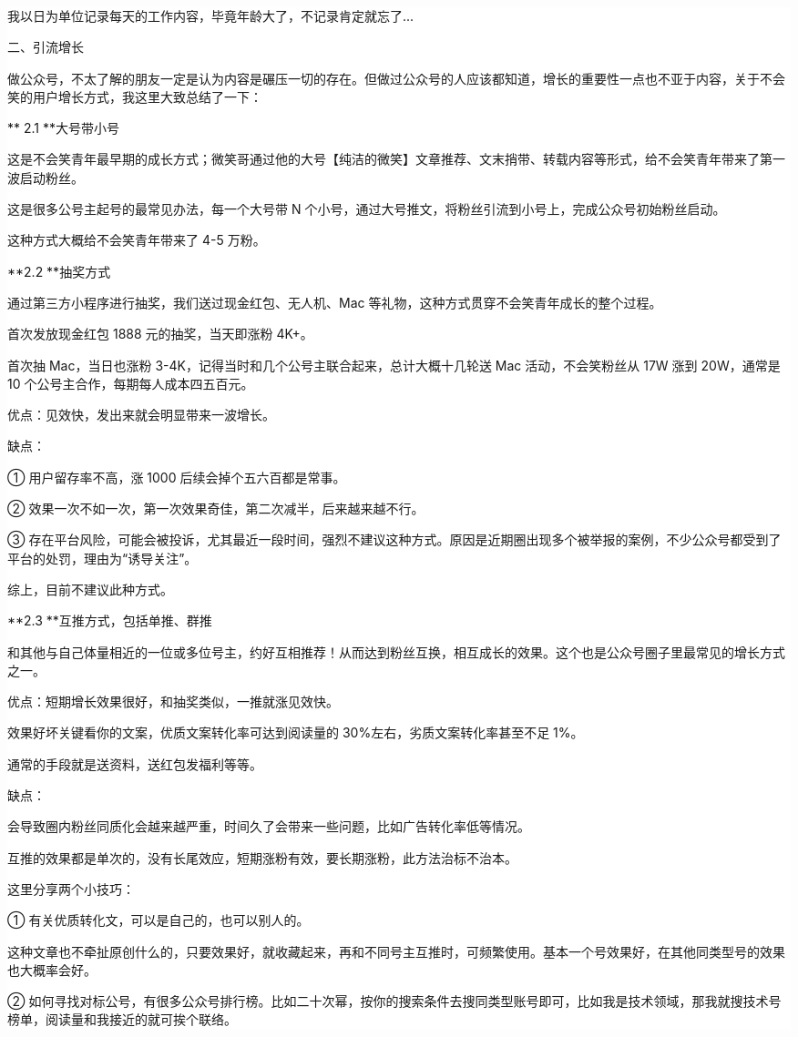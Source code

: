 我以日为单位记录每天的工作内容，毕竟年龄大了，不记录肯定就忘了...

二、引流增长

做公众号，不太了解的朋友一定是认为内容是碾压一切的存在。但做过公众号的人应该都知道，增长的重要性一点也不亚于内容，关于不会笑的用户增长方式，我这里大致总结了一下：

** 2.1 **大号带小号

 

 

这是不会笑青年最早期的成长方式；微笑哥通过他的大号【纯洁的微笑】文章推荐、文末捎带、转载内容等形式，给不会笑青年带来了第一波启动粉丝。

这是很多公号主起号的最常见办法，每一个大号带 N 个小号，通过大号推文，将粉丝引流到小号上，完成公众号初始粉丝启动。

这种方式大概给不会笑青年带来了 4-5 万粉。

**2.2 **抽奖方式

通过第三方小程序进行抽奖，我们送过现金红包、无人机、Mac 等礼物，这种方式贯穿不会笑青年成长的整个过程。

首次发放现金红包 1888 元的抽奖，当天即涨粉 4K+。

首次抽 Mac，当日也涨粉 3-4K，记得当时和几个公号主联合起来，总计大概十几轮送 Mac 活动，不会笑粉丝从 17W 涨到 20W，通常是 10 个公号主合作，每期每人成本四五百元。

优点：见效快，发出来就会明显带来一波增长。

缺点：

① 用户留存率不高，涨 1000 后续会掉个五六百都是常事。

② 效果一次不如一次，第一次效果奇佳，第二次减半，后来越来越不行。

 

 

③ 存在平台风险，可能会被投诉，尤其最近一段时间，强烈不建议这种方式。原因是近期圈出现多个被举报的案例，不少公众号都受到了平台的处罚，理由为“诱导关注”。

综上，目前不建议此种方式。

**2.3 **互推方式，包括单推、群推

和其他与自己体量相近的一位或多位号主，约好互相推荐！从而达到粉丝互换，相互成长的效果。这个也是公众号圈子里最常见的增长方式之一。

优点：短期增长效果很好，和抽奖类似，一推就涨见效快。

效果好坏关键看你的文案，优质文案转化率可达到阅读量的 30%左右，劣质文案转化率甚至不足 1%。

通常的手段就是送资料，送红包发福利等等。

缺点：

会导致圈内粉丝同质化会越来越严重，时间久了会带来一些问题，比如广告转化率低等情况。

互推的效果都是单次的，没有长尾效应，短期涨粉有效，要长期涨粉，此方法治标不治本。

 

 

这里分享两个小技巧：

① 有关优质转化文，可以是自己的，也可以别人的。

这种文章也不牵扯原创什么的，只要效果好，就收藏起来，再和不同号主互推时，可频繁使用。基本一个号效果好，在其他同类型号的效果也大概率会好。

② 如何寻找对标公号，有很多公众号排行榜。比如二十次幂，按你的搜索条件去搜同类型账号即可，比如我是技术领域，那我就搜技术号榜单，阅读量和我接近的就可挨个联络。
